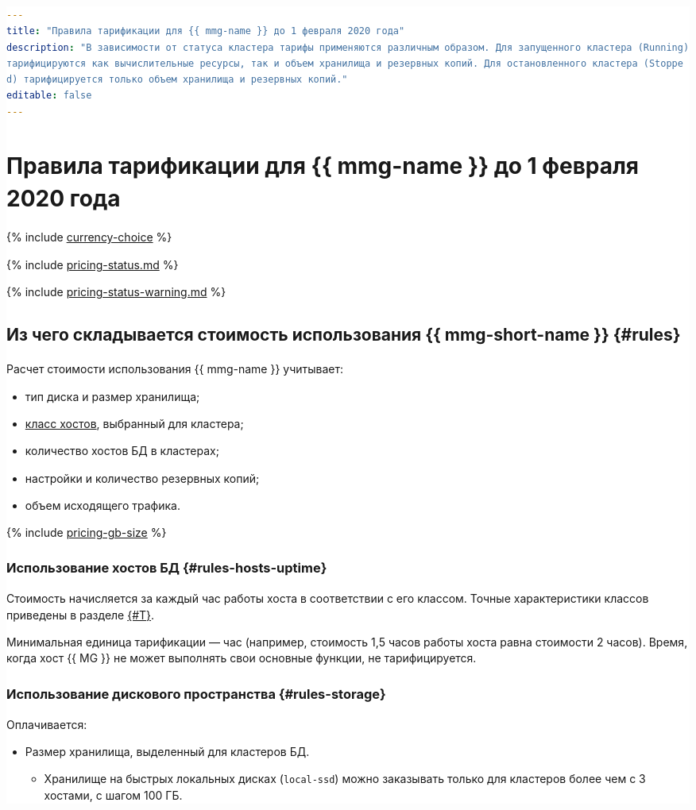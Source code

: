 ```yaml
---
title: "Правила тарификации для {{ mmg-name }} до 1 февраля 2020 года"
description: "В зависимости от статуса кластера тарифы применяются различным образом. Для запущенного кластера (Running) тарифицируются как вычислительные ресурсы, так и объем хранилища и резервных копий. Для остановленного кластера (Stopped) тарифицируется только объем хранилища и резервных копий."
editable: false
---
```


# Правила тарификации для {{ mmg-name }} до 1 февраля 2020 года

{% include [currency-choice](../../_includes/pricing/currency-choice.md) %}

{% include [pricing-status.md](../../_includes/mdb/pricing-status.md) %}

{% include [pricing-status-warning.md](../../_includes/mdb/pricing-status-warning.md) %}


## Из чего складывается стоимость использования {{ mmg-short-name }} {#rules}

Расчет стоимости использования {{ mmg-name }} учитывает:

* тип диска и размер хранилища;

* [класс хостов](../concepts/instance-types.md), выбранный для кластера;

* количество хостов БД в кластерах;

* настройки и количество резервных копий;

* объем исходящего трафика.


{% include [pricing-gb-size](../../_includes/pricing-gb-size.md) %}

### Использование хостов БД {#rules-hosts-uptime}

Стоимость начисляется за каждый час работы хоста в соответствии с его классом. Точные характеристики классов приведены в разделе [{#T}](../concepts/instance-types.md).

Минимальная единица тарификации — час (например, стоимость 1,5 часов работы хоста равна стоимости 2 часов). Время, когда хост {{ MG }} не может выполнять свои основные функции, не тарифицируется.

### Использование дискового пространства {#rules-storage}

Оплачивается:

* Размер хранилища, выделенный для кластеров БД.

    * Хранилище на быстрых локальных дисках (`local-ssd`) можно заказывать только для кластеров более чем с 3 хостами, с шагом 100 ГБ.

